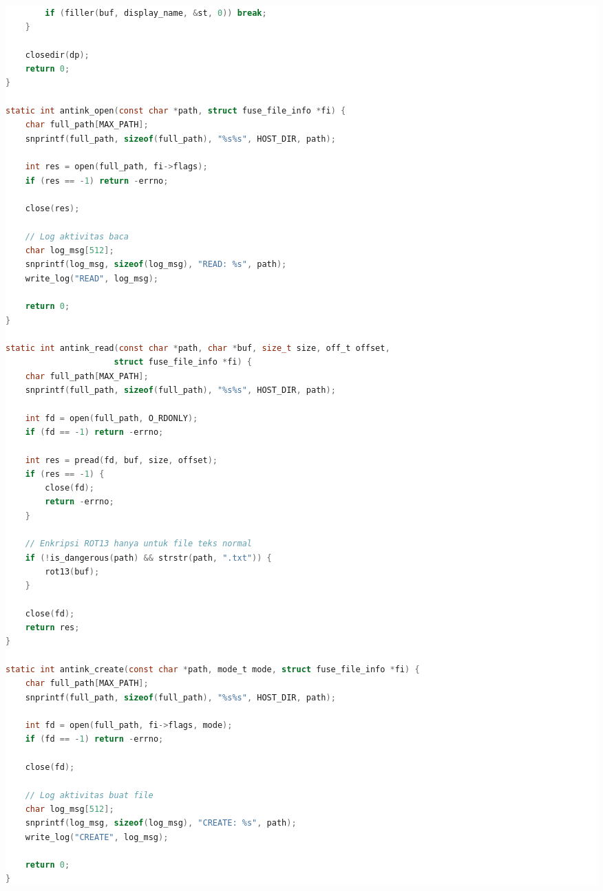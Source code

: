 ```c
        if (filler(buf, display_name, &st, 0)) break;
    }
    
    closedir(dp);
    return 0;
}

static int antink_open(const char *path, struct fuse_file_info *fi) {
    char full_path[MAX_PATH];
    snprintf(full_path, sizeof(full_path), "%s%s", HOST_DIR, path);
    
    int res = open(full_path, fi->flags);
    if (res == -1) return -errno;
    
    close(res);
    
    // Log aktivitas baca
    char log_msg[512];
    snprintf(log_msg, sizeof(log_msg), "READ: %s", path);
    write_log("READ", log_msg);
    
    return 0;
}

static int antink_read(const char *path, char *buf, size_t size, off_t offset,
                      struct fuse_file_info *fi) {
    char full_path[MAX_PATH];
    snprintf(full_path, sizeof(full_path), "%s%s", HOST_DIR, path);
    
    int fd = open(full_path, O_RDONLY);
    if (fd == -1) return -errno;
    
    int res = pread(fd, buf, size, offset);
    if (res == -1) {
        close(fd);
        return -errno;
    }
    
    // Enkripsi ROT13 hanya untuk file teks normal
    if (!is_dangerous(path) && strstr(path, ".txt")) {
        rot13(buf);
    }
    
    close(fd);
    return res;
}

static int antink_create(const char *path, mode_t mode, struct fuse_file_info *fi) {
    char full_path[MAX_PATH];
    snprintf(full_path, sizeof(full_path), "%s%s", HOST_DIR, path);
    
    int fd = open(full_path, fi->flags, mode);
    if (fd == -1) return -errno;
    
    close(fd);
    
    // Log aktivitas buat file
    char log_msg[512];
    snprintf(log_msg, sizeof(log_msg), "CREATE: %s", path);
    write_log("CREATE", log_msg);
    
    return 0;
}
```